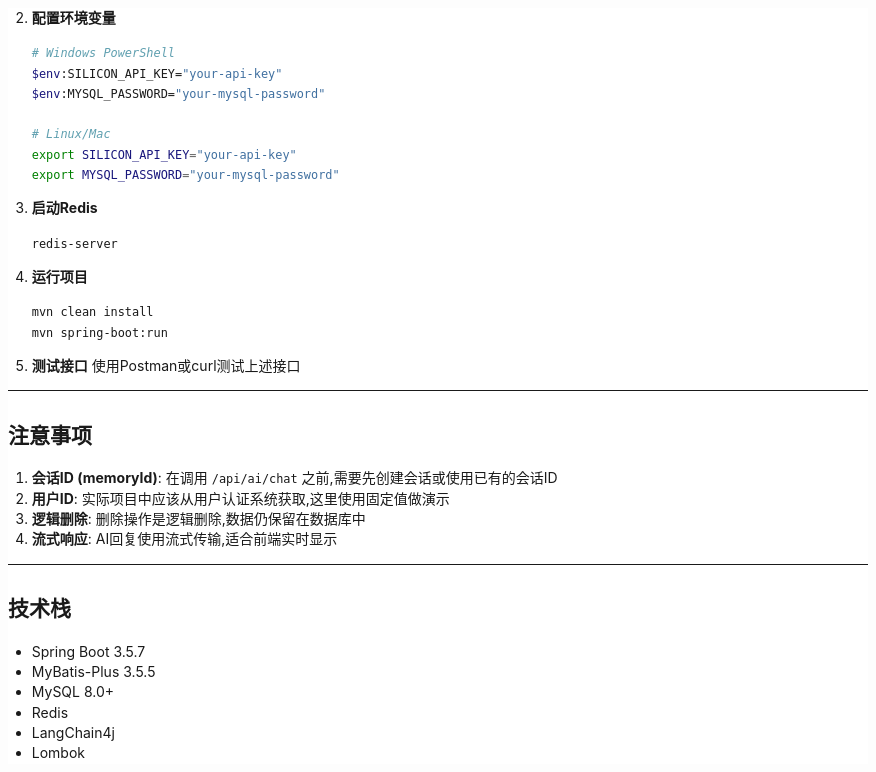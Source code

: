 2. **配置环境变量**
   ```bash
   # Windows PowerShell
   $env:SILICON_API_KEY="your-api-key"
   $env:MYSQL_PASSWORD="your-mysql-password"
   
   # Linux/Mac
   export SILICON_API_KEY="your-api-key"
   export MYSQL_PASSWORD="your-mysql-password"
   ```

3. **启动Redis**
   ```bash
   redis-server
   ```

4. **运行项目**
   ```bash
   mvn clean install
   mvn spring-boot:run
   ```

5. **测试接口**
   使用Postman或curl测试上述接口

---

## 注意事项

1. **会话ID (memoryId)**: 在调用 `/api/ai/chat` 之前,需要先创建会话或使用已有的会话ID
2. **用户ID**: 实际项目中应该从用户认证系统获取,这里使用固定值做演示
3. **逻辑删除**: 删除操作是逻辑删除,数据仍保留在数据库中
4. **流式响应**: AI回复使用流式传输,适合前端实时显示

---

## 技术栈

- Spring Boot 3.5.7
- MyBatis-Plus 3.5.5
- MySQL 8.0+
- Redis
- LangChain4j
- Lombok
